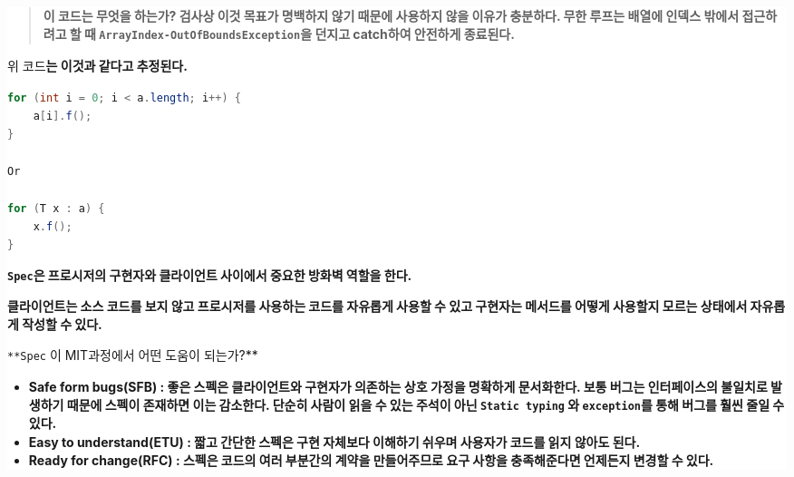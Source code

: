 > **이 코드는 무엇을 하는가? 검사상 이것 목표가 명백하지 않기 때문에 사용하지 않을 이유가 충분하다. 무한 루프는 배열에 인덱스 밖에서 접근하려고 할 때 `ArrayIndex-OutOfBoundsException`을 던지고 catch하여 안전하게 종료된다.**
> 

위 코드**는 이것과 같다고 추정된다.**

```java
for (int i = 0; i < a.length; i++) {
    a[i].f();
}

Or

for (T x : a) {
    x.f();
}
```

**`Spec`은 프로시저의 구현자와 클라이언트 사이에서 중요한 방화벽 역할을 한다.**

**클라이언트는 소스 코드를 보지 않고 프로시저를 사용하는 코드를 자유롭게 사용할 수 있고 구현자는 메서드를 어떻게 사용할지 모르는 상태에서 자유롭게 작성할 수 있다.**

`**Spec` 이 MIT과정에서 어떤 도움이 되는가?**

- **Safe form bugs(SFB) : 좋은 스펙은 클라이언트와 구현자가 의존하는 상호 가정을 명확하게 문서화한다. 보통 버그는 인터페이스의 불일치로 발생하기 때문에 스펙이 존재하면 이는 감소한다. 단순히 사람이 읽을 수 있는 주석이 아닌 `Static typing` 와 `exception`를 통해 버그를 훨씬 줄일 수 있다.**
- **Easy to understand(ETU) : 짧고 간단한 스펙은 구현 자체보다 이해하기 쉬우며 사용자가 코드를 읽지 않아도 된다.**
- **Ready for change(RFC) : 스펙은 코드의 여러 부분간의 계약을 만들어주므로 요구 사항을 충족해준다면 언제든지 변경할 수 있다.**